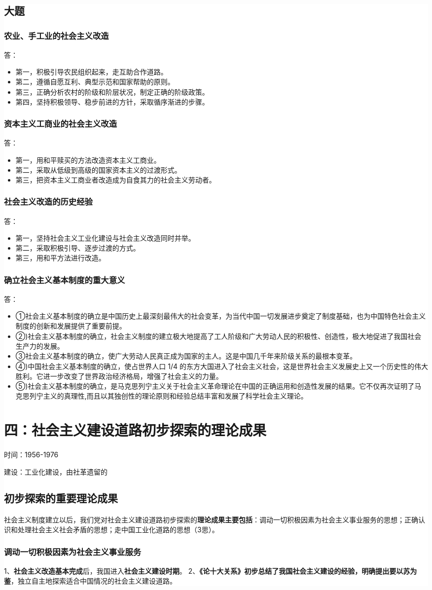 ## 大题

### 农业、手工业的社会主义改造

答：

* 第一，积极引导农民组织起来，走互助合作道路。
* 第二，遵循自愿互利、典型示范和国家帮助的原则。
* 第三，正确分析农村的阶级和阶层状况，制定正确的阶级政策。
* 第四，坚持积极领导、稳步前进的方针，采取循序渐进的步骤。

### 资本主义工商业的社会主义改造

答：

* 第一，用和平赎买的方法改造资本主义工商业。
* 第二，采取从低级到高级的国家资本主义的过渡形式。
* 第三，把资本主义工商业者改造成为自食其力的社会主义劳动者。

### 社会主义改造的历史经验

答：

* 第一，坚持社会主义工业化建设与社会主义改造同时并举。
* 第二，采取积极引导、逐步过渡的方式。
* 第三，用和平方法进行改造。

### 确立社会主义基本制度的重大意义

答：

* ①社会主义基本制度的确立是中国历史上最深刻最伟大的社会变革，为当代中国一切发展进步奠定了制度基础，也为中国特色社会主义制度的创新和发展提供了重要前提。
* ②)社会主义基本制度的确立，社会主义制度的建立极大地提高了工人阶级和广大劳动人民的积极性、创造性，极大地促进了我国社会生产力的发展。
* ③社会主义基本制度的确立，使广大劳动人民真正成为国家的主人。这是中国几千年来阶级关系的最根本变革。
* ④)中国社会主义基本制度的确立，使占世界人口 1/4 的东方大国进入了社会主义社会，这是世界社会主义发展史上又一个历史性的伟大胜利。它进一步改变了世界政治经济格局，增强了社会主义的力量。
* ⑤)社会主义基本制度的确立，是马克思列宁主义关于社会主义革命理论在中国的正确运用和创造性发展的结果。它不仅再次证明了马克思列宁主义的真理性,而且以其独创性的理论原则和经验总结丰富和发展了科学社会主义理论。

# 四：社会主义建设道路初步探索的理论成果

时间：1956-1976

建设：工业化建设，由社革遗留的

## 初步探索的重要理论成果

社会主义制度建立以后，我们党对社会主义建设道路初步探索的**理论成果主要包括**：调动一切积极因素为社会主义事业服务的思想；正确认识和处理社会主义社会矛盾的思想；走中国工业化道路的思想（3思）。

### 调动一切积极因素为社会主义事业服务

1、**社会主义改造基本完成**后，我国进入**社会主义建设时期**。
2、**《论十大关系》**初步总结了我国社会主义建设的经验，明确提出要**以苏为鉴**，独立自主地探索适合中国情况的社会主义建设道路。
